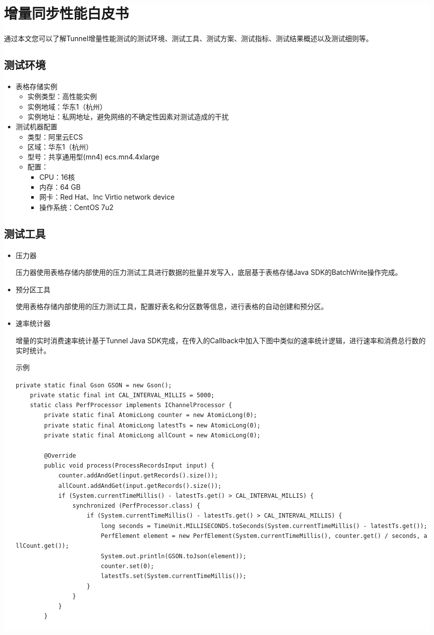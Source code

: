 # 增量同步性能白皮书

通过本文您可以了解Tunnel增量性能测试的测试环境、测试工具、测试方案、测试指标、测试结果概述以及测试细则等。

## 测试环境

-   表格存储实例
    -   实例类型：高性能实例
    -   实例地域：华东1（杭州）
    -   实例地址：私网地址，避免网络的不确定性因素对测试造成的干扰
-   测试机器配置
    -   类型：阿里云ECS
    -   区域：华东1（杭州）
    -   型号：共享通用型\(mn4\) ecs.mn4.4xlarge
    -   配置：
        -   CPU：16核
        -   内存：64 GB
        -   网卡：Red Hat、Inc Virtio network device
        -   操作系统：CentOS 7u2

## 测试工具

-   压力器

    压力器使用表格存储内部使用的压力测试工具进行数据的批量并发写入，底层基于表格存储Java SDK的BatchWrite操作完成。

-   预分区工具

    使用表格存储内部使用的压力测试工具，配置好表名和分区数等信息，进行表格的自动创建和预分区。

-   速率统计器

    增量的实时消费速率统计基于Tunnel Java SDK完成，在传入的Callback中加入下图中类似的速率统计逻辑，进行速率和消费总行数的实时统计。

    示例

    ```
    private static final Gson GSON = new Gson();
        private static final int CAL_INTERVAL_MILLIS = 5000;
        static class PerfProcessor implements IChannelProcessor {
            private static final AtomicLong counter = new AtomicLong(0);
            private static final AtomicLong latestTs = new AtomicLong(0);
            private static final AtomicLong allCount = new AtomicLong(0);
    
            @Override
            public void process(ProcessRecordsInput input) {
                counter.addAndGet(input.getRecords().size());
                allCount.addAndGet(input.getRecords().size());
                if (System.currentTimeMillis() - latestTs.get() > CAL_INTERVAL_MILLIS) {
                    synchronized (PerfProcessor.class) {
                        if (System.currentTimeMillis() - latestTs.get() > CAL_INTERVAL_MILLIS) {
                            long seconds = TimeUnit.MILLISECONDS.toSeconds(System.currentTimeMillis() - latestTs.get());
                            PerfElement element = new PerfElement(System.currentTimeMillis(), counter.get() / seconds, allCount.get());
                            System.out.println(GSON.toJson(element));
                            counter.set(0);
                            latestTs.set(System.currentTimeMillis());
                        }
                    }
                }
            }
    